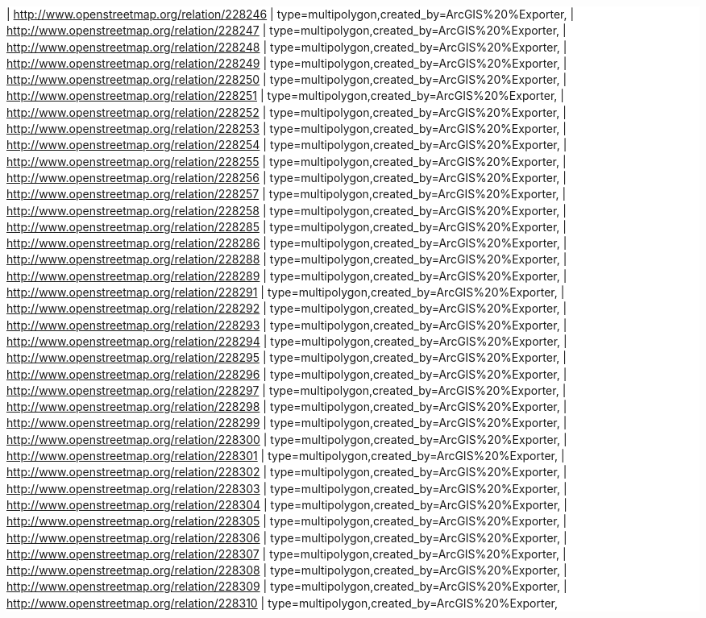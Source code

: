 | http://www.openstreetmap.org/relation/228246 | type=multipolygon,created_by=ArcGIS%20%Exporter,
| http://www.openstreetmap.org/relation/228247 | type=multipolygon,created_by=ArcGIS%20%Exporter,
| http://www.openstreetmap.org/relation/228248 | type=multipolygon,created_by=ArcGIS%20%Exporter,
| http://www.openstreetmap.org/relation/228249 | type=multipolygon,created_by=ArcGIS%20%Exporter,
| http://www.openstreetmap.org/relation/228250 | type=multipolygon,created_by=ArcGIS%20%Exporter,
| http://www.openstreetmap.org/relation/228251 | type=multipolygon,created_by=ArcGIS%20%Exporter,
| http://www.openstreetmap.org/relation/228252 | type=multipolygon,created_by=ArcGIS%20%Exporter,
| http://www.openstreetmap.org/relation/228253 | type=multipolygon,created_by=ArcGIS%20%Exporter,
| http://www.openstreetmap.org/relation/228254 | type=multipolygon,created_by=ArcGIS%20%Exporter,
| http://www.openstreetmap.org/relation/228255 | type=multipolygon,created_by=ArcGIS%20%Exporter,
| http://www.openstreetmap.org/relation/228256 | type=multipolygon,created_by=ArcGIS%20%Exporter,
| http://www.openstreetmap.org/relation/228257 | type=multipolygon,created_by=ArcGIS%20%Exporter,
| http://www.openstreetmap.org/relation/228258 | type=multipolygon,created_by=ArcGIS%20%Exporter,
| http://www.openstreetmap.org/relation/228285 | type=multipolygon,created_by=ArcGIS%20%Exporter,
| http://www.openstreetmap.org/relation/228286 | type=multipolygon,created_by=ArcGIS%20%Exporter,
| http://www.openstreetmap.org/relation/228288 | type=multipolygon,created_by=ArcGIS%20%Exporter,
| http://www.openstreetmap.org/relation/228289 | type=multipolygon,created_by=ArcGIS%20%Exporter,
| http://www.openstreetmap.org/relation/228291 | type=multipolygon,created_by=ArcGIS%20%Exporter,
| http://www.openstreetmap.org/relation/228292 | type=multipolygon,created_by=ArcGIS%20%Exporter,
| http://www.openstreetmap.org/relation/228293 | type=multipolygon,created_by=ArcGIS%20%Exporter,
| http://www.openstreetmap.org/relation/228294 | type=multipolygon,created_by=ArcGIS%20%Exporter,
| http://www.openstreetmap.org/relation/228295 | type=multipolygon,created_by=ArcGIS%20%Exporter,
| http://www.openstreetmap.org/relation/228296 | type=multipolygon,created_by=ArcGIS%20%Exporter,
| http://www.openstreetmap.org/relation/228297 | type=multipolygon,created_by=ArcGIS%20%Exporter,
| http://www.openstreetmap.org/relation/228298 | type=multipolygon,created_by=ArcGIS%20%Exporter,
| http://www.openstreetmap.org/relation/228299 | type=multipolygon,created_by=ArcGIS%20%Exporter,
| http://www.openstreetmap.org/relation/228300 | type=multipolygon,created_by=ArcGIS%20%Exporter,
| http://www.openstreetmap.org/relation/228301 | type=multipolygon,created_by=ArcGIS%20%Exporter,
| http://www.openstreetmap.org/relation/228302 | type=multipolygon,created_by=ArcGIS%20%Exporter,
| http://www.openstreetmap.org/relation/228303 | type=multipolygon,created_by=ArcGIS%20%Exporter,
| http://www.openstreetmap.org/relation/228304 | type=multipolygon,created_by=ArcGIS%20%Exporter,
| http://www.openstreetmap.org/relation/228305 | type=multipolygon,created_by=ArcGIS%20%Exporter,
| http://www.openstreetmap.org/relation/228306 | type=multipolygon,created_by=ArcGIS%20%Exporter,
| http://www.openstreetmap.org/relation/228307 | type=multipolygon,created_by=ArcGIS%20%Exporter,
| http://www.openstreetmap.org/relation/228308 | type=multipolygon,created_by=ArcGIS%20%Exporter,
| http://www.openstreetmap.org/relation/228309 | type=multipolygon,created_by=ArcGIS%20%Exporter,
| http://www.openstreetmap.org/relation/228310 | type=multipolygon,created_by=ArcGIS%20%Exporter,